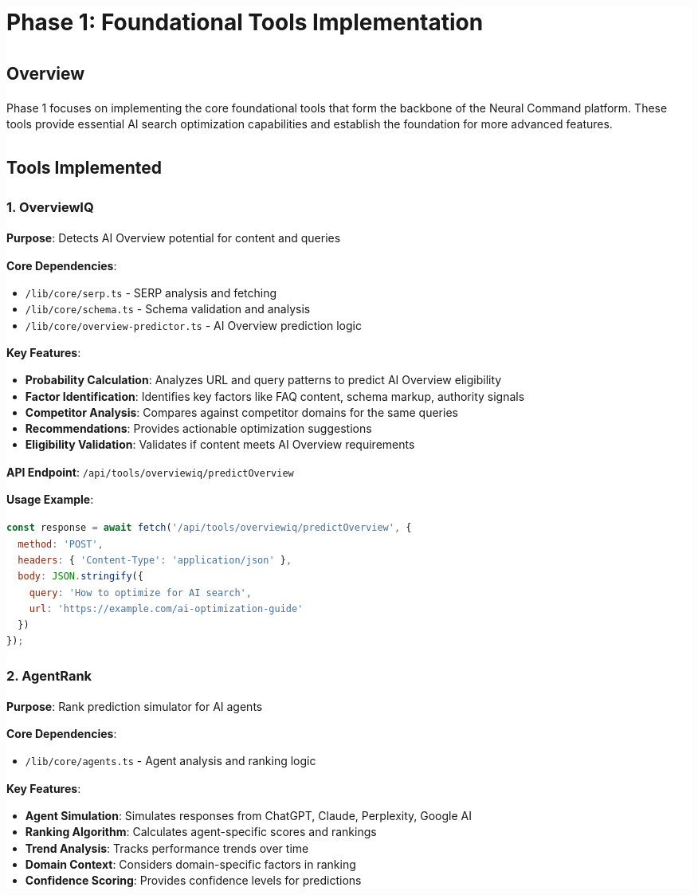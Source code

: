 # Phase 1: Foundational Tools Implementation

## Overview

Phase 1 focuses on implementing the core foundational tools that form the backbone of the Neural Command platform. These tools provide essential AI search optimization capabilities and establish the foundation for more advanced features.

## Tools Implemented

### 1. OverviewIQ
**Purpose**: Detects AI Overview potential for content and queries

**Core Dependencies**:
- `/lib/core/serp.ts` - SERP analysis and fetching
- `/lib/core/schema.ts` - Schema validation and analysis
- `/lib/core/overview-predictor.ts` - AI Overview prediction logic

**Key Features**:
- **Probability Calculation**: Analyzes URL and query patterns to predict AI Overview eligibility
- **Factor Identification**: Identifies key factors like FAQ content, schema markup, authority signals
- **Competitor Analysis**: Compares against competitor domains for the same queries
- **Recommendations**: Provides actionable optimization suggestions
- **Eligibility Validation**: Validates if content meets AI Overview requirements

**API Endpoint**: `/api/tools/overviewiq/predictOverview`

**Usage Example**:
```javascript
const response = await fetch('/api/tools/overviewiq/predictOverview', {
  method: 'POST',
  headers: { 'Content-Type': 'application/json' },
  body: JSON.stringify({
    query: 'How to optimize for AI search',
    url: 'https://example.com/ai-optimization-guide'
  })
});
```

### 2. AgentRank
**Purpose**: Rank prediction simulator for AI agents

**Core Dependencies**:
- `/lib/core/agents.ts` - Agent analysis and ranking logic

**Key Features**:
- **Agent Simulation**: Simulates responses from ChatGPT, Claude, Perplexity, Google AI
- **Ranking Algorithm**: Calculates agent-specific scores and rankings
- **Trend Analysis**: Tracks performance trends over time
- **Domain Context**: Considers domain-specific factors in ranking
- **Confidence Scoring**: Provides confidence levels for predictions
